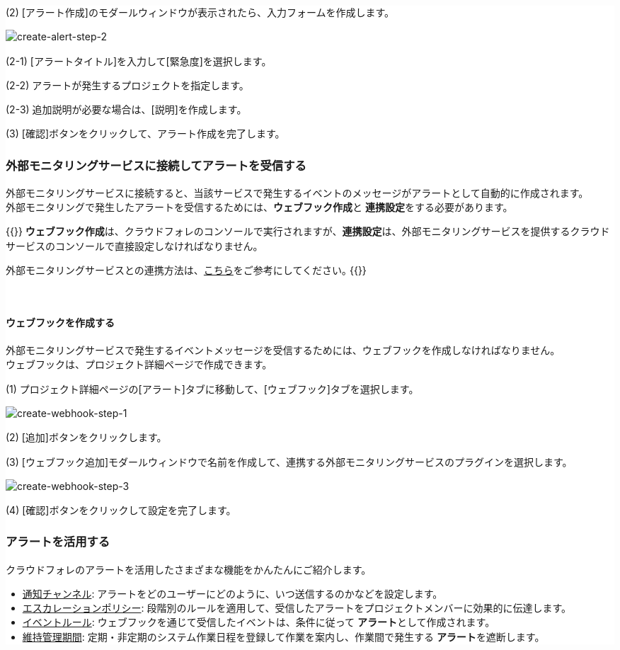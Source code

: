 (2) [アラート作成]のモダールウィンドウが表示されたら、入力フォームを作成します。

![create-alert-step-2](/ja/docs/guides/alert-manager/quick-start-img/create-alert-step-2.png)

(2-1) [アラートタイトル]を入力して[緊急度]を選択します。

(2-2) アラートが発生するプロジェクトを指定します。

(2-3) 追加説明が必要な場合は、[説明]を作成します。

(3) [確認]ボタンをクリックして、アラート作成を完了します。

### 外部モニタリングサービスに接続してアラートを受信する

外部モニタリングサービスに接続すると、当該サービスで発生するイベントのメッセージがアラートとして自動的に作成されます。
<br>
外部モニタリングで発生したアラートを受信するためには、**ウェブフック作成**と **連携設定**をする必要があります。

{{<alert>}}
**ウェブフック作成**は、クラウドフォレのコンソールで実行されますが、**連携設定**は、外部モニタリングサービスを提供するクラウドサービスのコンソールで直接設定しなければなりません。

外部モニタリングサービスとの連携方法は、[こちら](/ja/docs/guides/plugins/alert-manager-webhook/)をご参考にしてください｡
{{</alert>}}

<br>

#### ウェブフックを作成する

外部モニタリングサービスで発生するイベントメッセージを受信するためには、ウェブフックを作成しなければなりません。
<br>
ウェブフックは、プロジェクト詳細ページで作成できます。


(1) プロジェクト詳細ページの[アラート]タブに移動して、[ウェブフック]タブを選択します。

![create-webhook-step-1](/ja/docs/guides/alert-manager/quick-start-img/create-webhook-step-1,2.png)

(2) [追加]ボタンをクリックします。

(3) [ウェブフック追加]モダールウィンドウで名前を作成して、連携する外部モニタリングサービスのプラグインを選択します。

![create-webhook-step-3](/ja/docs/guides/alert-manager/quick-start-img/create-webhook-step-3.png)

(4) [確認]ボタンをクリックして設定を完了します。

### アラートを活用する
クラウドフォレのアラートを活用したさまざまな機能をかんたんにご紹介します。

- [通知チャンネル](/ja/docs/guides/alert-manager/notification): アラートをどのユーザーにどのように、いつ送信するのかなどを設定します。
- [エスカレーションポリシー](/ja/docs/guides/alert-manager/escalation-policy/): 段階別のルールを適用して、受信したアラートをプロジェクトメンバーに効果的に伝達します。
- [イベントルール](/ja/docs/guides/alert-manager/event-rule): ウェブフックを通じて受信したイベントは、条件に従って **アラート**として作成されます。
- [維持管理期間](/ja/docs/guides/alert-manager/maintenance):  定期・非定期のシステム作業日程を登録して作業を案内し、作業間で発生する **アラート**を遮断します。


